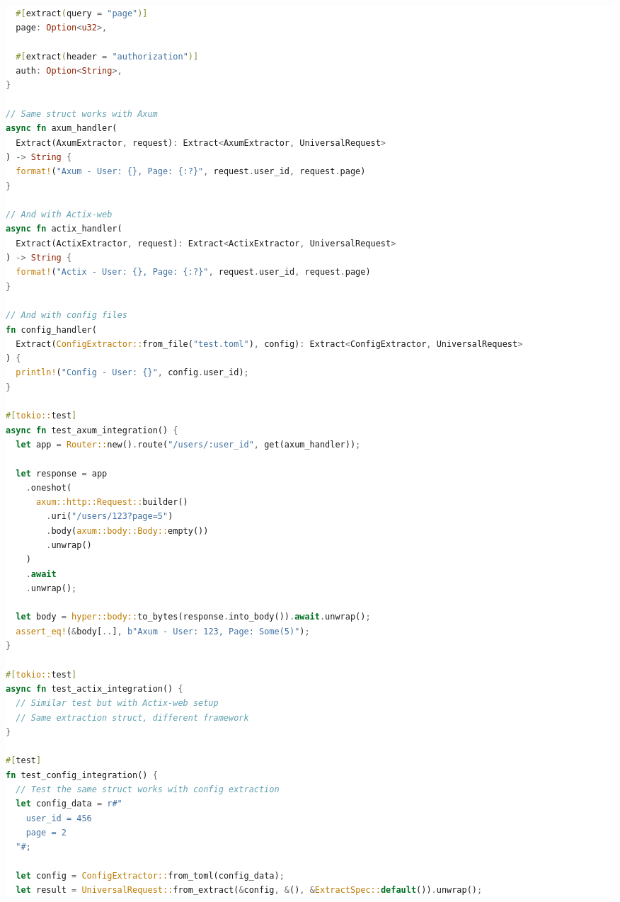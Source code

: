 ```rust
  #[extract(query = "page")]
  page: Option<u32>,
  
  #[extract(header = "authorization")]
  auth: Option<String>,
}

// Same struct works with Axum
async fn axum_handler(
  Extract(AxumExtractor, request): Extract<AxumExtractor, UniversalRequest>
) -> String {
  format!("Axum - User: {}, Page: {:?}", request.user_id, request.page)
}

// And with Actix-web
async fn actix_handler(
  Extract(ActixExtractor, request): Extract<ActixExtractor, UniversalRequest>
) -> String {
  format!("Actix - User: {}, Page: {:?}", request.user_id, request.page)
}

// And with config files
fn config_handler(
  Extract(ConfigExtractor::from_file("test.toml"), config): Extract<ConfigExtractor, UniversalRequest>
) {
  println!("Config - User: {}", config.user_id);
}

#[tokio::test]
async fn test_axum_integration() {
  let app = Router::new().route("/users/:user_id", get(axum_handler));
  
  let response = app
    .oneshot(
      axum::http::Request::builder()
        .uri("/users/123?page=5")
        .body(axum::body::Body::empty())
        .unwrap()
    )
    .await
    .unwrap();
    
  let body = hyper::body::to_bytes(response.into_body()).await.unwrap();
  assert_eq!(&body[..], b"Axum - User: 123, Page: Some(5)");
}

#[tokio::test] 
async fn test_actix_integration() {
  // Similar test but with Actix-web setup
  // Same extraction struct, different framework
}

#[test]
fn test_config_integration() {
  // Test the same struct works with config extraction
  let config_data = r#"
    user_id = 456
    page = 2
  "#;
  
  let config = ConfigExtractor::from_toml(config_data);
  let result = UniversalRequest::from_extract(&config, &(), &ExtractSpec::default()).unwrap();
```
